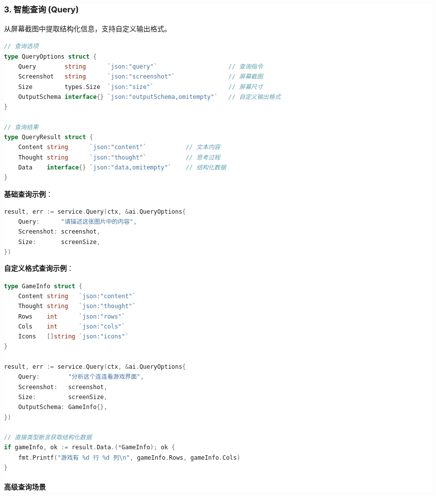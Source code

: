 ### 3. 智能查询 (Query)

从屏幕截图中提取结构化信息，支持自定义输出格式。

```go
// 查询选项
type QueryOptions struct {
    Query        string      `json:"query"`                    // 查询指令
    Screenshot   string      `json:"screenshot"`               // 屏幕截图
    Size         types.Size  `json:"size"`                     // 屏幕尺寸
    OutputSchema interface{} `json:"outputSchema,omitempty"`   // 自定义输出格式
}

// 查询结果
type QueryResult struct {
    Content string      `json:"content"`           // 文本内容
    Thought string      `json:"thought"`           // 思考过程
    Data    interface{} `json:"data,omitempty"`    // 结构化数据
}
```

**基础查询示例**：
```go
result, err := service.Query(ctx, &ai.QueryOptions{
    Query:      "请描述这张图片中的内容",
    Screenshot: screenshot,
    Size:       screenSize,
})
```

**自定义格式查询示例**：
```go
type GameInfo struct {
    Content string   `json:"content"`
    Thought string   `json:"thought"`
    Rows    int      `json:"rows"`
    Cols    int      `json:"cols"`
    Icons   []string `json:"icons"`
}

result, err := service.Query(ctx, &ai.QueryOptions{
    Query:        "分析这个连连看游戏界面",
    Screenshot:   screenshot,
    Size:         screenSize,
    OutputSchema: GameInfo{},
})

// 直接类型断言获取结构化数据
if gameInfo, ok := result.Data.(*GameInfo); ok {
    fmt.Printf("游戏有 %d 行 %d 列\n", gameInfo.Rows, gameInfo.Cols)
}
```

#### 高级查询场景
